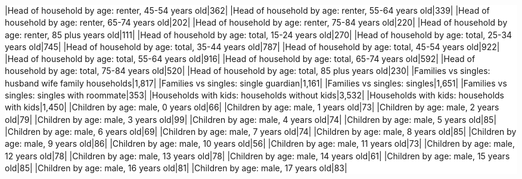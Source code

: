 |Head of household by age: renter, 45-54 years old|362|
|Head of household by age: renter, 55-64 years old|339|
|Head of household by age: renter, 65-74 years old|202|
|Head of household by age: renter, 75-84 years old|220|
|Head of household by age: renter, 85 plus years old|111|
|Head of household by age: total, 15-24 years old|270|
|Head of household by age: total, 25-34 years old|745|
|Head of household by age: total, 35-44 years old|787|
|Head of household by age: total, 45-54 years old|922|
|Head of household by age: total, 55-64 years old|916|
|Head of household by age: total, 65-74 years old|592|
|Head of household by age: total, 75-84 years old|520|
|Head of household by age: total, 85 plus years old|230|
|Families vs singles: husband wife family households|1,817|
|Families vs singles: single guardian|1,161|
|Families vs singles: singles|1,651|
|Families vs singles: singles with roommate|353|
|Households with kids: households without kids|3,532|
|Households with kids: households with kids|1,450|
|Children by age: male, 0 years old|66|
|Children by age: male, 1 years old|73|
|Children by age: male, 2 years old|79|
|Children by age: male, 3 years old|99|
|Children by age: male, 4 years old|74|
|Children by age: male, 5 years old|85|
|Children by age: male, 6 years old|69|
|Children by age: male, 7 years old|74|
|Children by age: male, 8 years old|85|
|Children by age: male, 9 years old|86|
|Children by age: male, 10 years old|56|
|Children by age: male, 11 years old|73|
|Children by age: male, 12 years old|78|
|Children by age: male, 13 years old|78|
|Children by age: male, 14 years old|61|
|Children by age: male, 15 years old|85|
|Children by age: male, 16 years old|81|
|Children by age: male, 17 years old|83|